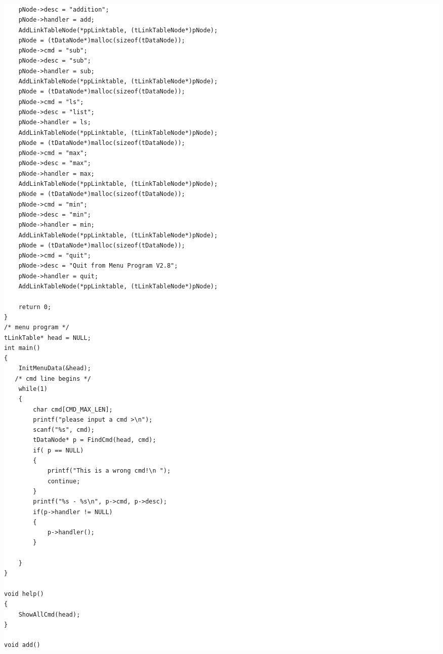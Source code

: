 ```
    pNode->desc = "addition";
    pNode->handler = add; 
    AddLinkTableNode(*ppLinktable, (tLinkTableNode*)pNode);
    pNode = (tDataNode*)malloc(sizeof(tDataNode));
    pNode->cmd = "sub";
    pNode->desc = "sub";
    pNode->handler = sub; 
    AddLinkTableNode(*ppLinktable, (tLinkTableNode*)pNode);
    pNode = (tDataNode*)malloc(sizeof(tDataNode));
    pNode->cmd = "ls";
    pNode->desc = "list";
    pNode->handler = ls; 
    AddLinkTableNode(*ppLinktable, (tLinkTableNode*)pNode);
    pNode = (tDataNode*)malloc(sizeof(tDataNode));
    pNode->cmd = "max";
    pNode->desc = "max";
    pNode->handler = max; 
    AddLinkTableNode(*ppLinktable, (tLinkTableNode*)pNode);
    pNode = (tDataNode*)malloc(sizeof(tDataNode));
    pNode->cmd = "min";
    pNode->desc = "min";
    pNode->handler = min; 
    AddLinkTableNode(*ppLinktable, (tLinkTableNode*)pNode);
    pNode = (tDataNode*)malloc(sizeof(tDataNode));
    pNode->cmd = "quit";
    pNode->desc = "Quit from Menu Program V2.8";
    pNode->handler = quit; 
    AddLinkTableNode(*ppLinktable, (tLinkTableNode*)pNode);

    return 0; 
}
/* menu program */
tLinkTable* head = NULL;
int main()
{
    InitMenuData(&head); 
   /* cmd line begins */
    while(1)
    {
        char cmd[CMD_MAX_LEN];
        printf("please input a cmd >\n");
        scanf("%s", cmd);
        tDataNode* p = FindCmd(head, cmd);
        if( p == NULL)
        {
            printf("This is a wrong cmd!\n ");
            continue;
        }
        printf("%s - %s\n", p->cmd, p->desc); 
        if(p->handler != NULL) 
        { 
            p->handler();
        }

    }
}

void help()
{
    ShowAllCmd(head);
}

void add()
```